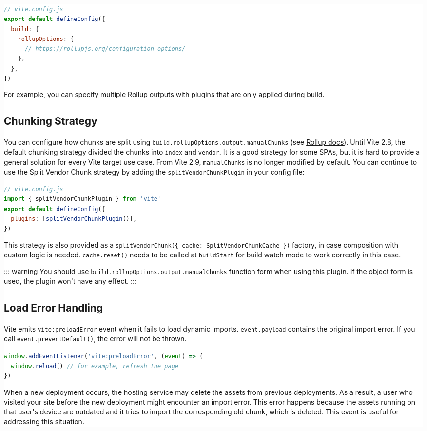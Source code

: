 ```js
// vite.config.js
export default defineConfig({
  build: {
    rollupOptions: {
      // https://rollupjs.org/configuration-options/
    },
  },
})
```

For example, you can specify multiple Rollup outputs with plugins that are only applied during build.

## Chunking Strategy

You can configure how chunks are split using `build.rollupOptions.output.manualChunks` (see [Rollup docs](https://rollupjs.org/configuration-options/#output-manualchunks)). Until Vite 2.8, the default chunking strategy divided the chunks into `index` and `vendor`. It is a good strategy for some SPAs, but it is hard to provide a general solution for every Vite target use case. From Vite 2.9, `manualChunks` is no longer modified by default. You can continue to use the Split Vendor Chunk strategy by adding the `splitVendorChunkPlugin` in your config file:

```js
// vite.config.js
import { splitVendorChunkPlugin } from 'vite'
export default defineConfig({
  plugins: [splitVendorChunkPlugin()],
})
```

This strategy is also provided as a `splitVendorChunk({ cache: SplitVendorChunkCache })` factory, in case composition with custom logic is needed. `cache.reset()` needs to be called at `buildStart` for build watch mode to work correctly in this case.

::: warning
You should use `build.rollupOptions.output.manualChunks` function form when using this plugin. If the object form is used, the plugin won't have any effect.
:::

## Load Error Handling

Vite emits `vite:preloadError` event when it fails to load dynamic imports. `event.payload` contains the original import error. If you call `event.preventDefault()`, the error will not be thrown.

```js
window.addEventListener('vite:preloadError', (event) => {
  window.reload() // for example, refresh the page
})
```

When a new deployment occurs, the hosting service may delete the assets from previous deployments. As a result, a user who visited your site before the new deployment might encounter an import error. This error happens because the assets running on that user's device are outdated and it tries to import the corresponding old chunk, which is deleted. This event is useful for addressing this situation.
